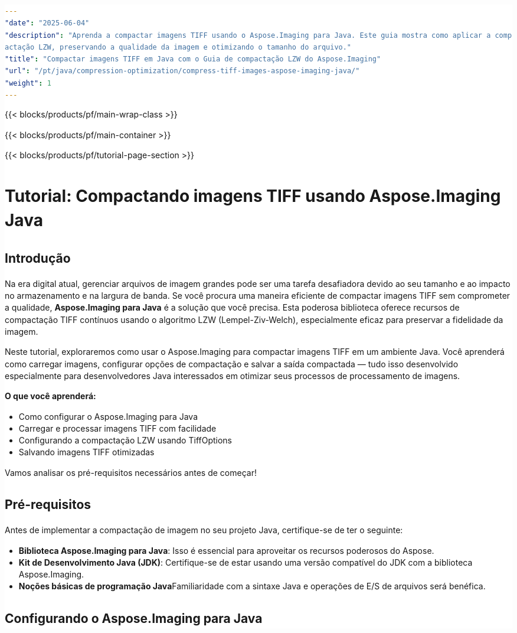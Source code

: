 ```yaml
---
"date": "2025-06-04"
"description": "Aprenda a compactar imagens TIFF usando o Aspose.Imaging para Java. Este guia mostra como aplicar a compactação LZW, preservando a qualidade da imagem e otimizando o tamanho do arquivo."
"title": "Compactar imagens TIFF em Java com o Guia de compactação LZW do Aspose.Imaging"
"url": "/pt/java/compression-optimization/compress-tiff-images-aspose-imaging-java/"
"weight": 1
---
```


{{< blocks/products/pf/main-wrap-class >}}

{{< blocks/products/pf/main-container >}}

{{< blocks/products/pf/tutorial-page-section >}}
# Tutorial: Compactando imagens TIFF usando Aspose.Imaging Java

## Introdução

Na era digital atual, gerenciar arquivos de imagem grandes pode ser uma tarefa desafiadora devido ao seu tamanho e ao impacto no armazenamento e na largura de banda. Se você procura uma maneira eficiente de compactar imagens TIFF sem comprometer a qualidade, **Aspose.Imaging para Java** é a solução que você precisa. Esta poderosa biblioteca oferece recursos de compactação TIFF contínuos usando o algoritmo LZW (Lempel-Ziv-Welch), especialmente eficaz para preservar a fidelidade da imagem.

Neste tutorial, exploraremos como usar o Aspose.Imaging para compactar imagens TIFF em um ambiente Java. Você aprenderá como carregar imagens, configurar opções de compactação e salvar a saída compactada — tudo isso desenvolvido especialmente para desenvolvedores Java interessados em otimizar seus processos de processamento de imagens.

**O que você aprenderá:**
- Como configurar o Aspose.Imaging para Java
- Carregar e processar imagens TIFF com facilidade
- Configurando a compactação LZW usando TiffOptions
- Salvando imagens TIFF otimizadas

Vamos analisar os pré-requisitos necessários antes de começar!

## Pré-requisitos

Antes de implementar a compactação de imagem no seu projeto Java, certifique-se de ter o seguinte:

- **Biblioteca Aspose.Imaging para Java**: Isso é essencial para aproveitar os recursos poderosos do Aspose.
- **Kit de Desenvolvimento Java (JDK)**: Certifique-se de estar usando uma versão compatível do JDK com a biblioteca Aspose.Imaging.
- **Noções básicas de programação Java**Familiaridade com a sintaxe Java e operações de E/S de arquivos será benéfica.

## Configurando o Aspose.Imaging para Java

